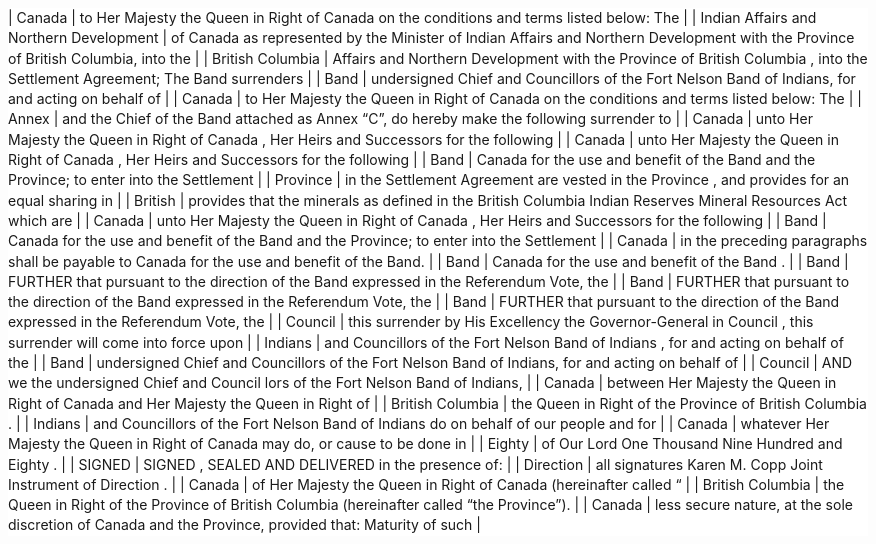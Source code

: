| Canada                                  | to Her Majesty the Queen in Right of Canada on the conditions and terms listed below: The                                                   |
| Indian Affairs and Northern Development | of Canada as represented by the Minister of Indian Affairs and Northern Development with the Province of British Columbia, into the         |
| British Columbia                        | Affairs and Northern Development with the Province of British Columbia , into the Settlement Agreement; The Band surrenders                 |
| Band                                    | undersigned Chief and Councillors of the Fort Nelson Band of Indians, for and acting on behalf of                                           |
| Canada                                  | to Her Majesty the Queen in Right of Canada on the conditions and terms listed below: The                                                   |
| Annex                                   | and the Chief of the Band attached as Annex “C”, do hereby make the following surrender to                                                  |
| Canada                                  | unto Her Majesty the Queen in Right of Canada , Her Heirs and Successors for the following                                                  |
| Canada                                  | unto Her Majesty the Queen in Right of Canada , Her Heirs and Successors for the following                                                  |
| Band                                    | Canada for the use and benefit of the Band and the Province; to enter into the Settlement                                                   |
| Province                                | in the Settlement Agreement are vested in the Province , and provides for an equal sharing in                                               |
| British                                 | provides that the minerals as defined in the British Columbia Indian Reserves Mineral Resources Act which are                               |
| Canada                                  | unto Her Majesty the Queen in Right of Canada , Her Heirs and Successors for the following                                                  |
| Band                                    | Canada for the use and benefit of the Band and the Province; to enter into the Settlement                                                   |
| Canada                                  | in the preceding paragraphs shall be payable to Canada  for the use and benefit of the Band.                                                |
| Band                                    | Canada for the use and benefit of the Band .                                                                                                |
| Band                                    | FURTHER that pursuant to the direction of the Band  expressed in the Referendum Vote, the                                                   |
| Band                                    | FURTHER that pursuant to the direction of the Band  expressed in the Referendum Vote, the                                                   |
| Band                                    | FURTHER that pursuant to the direction of the Band  expressed in the Referendum Vote, the                                                   |
| Council                                 | this surrender by His Excellency the Governor-General in Council , this surrender will come into force upon                                 |
| Indians                                 | and Councillors of the Fort Nelson Band of Indians , for and acting on behalf of the                                                        |
| Band                                    | undersigned Chief and Councillors of the Fort Nelson Band of Indians, for and acting on behalf of                                           |
| Council                                 | AND we the undersigned Chief and  Council lors of the Fort Nelson Band of Indians,                                                          |
| Canada                                  | between Her Majesty the Queen in Right of Canada and Her Majesty the Queen in Right of                                                      |
| British Columbia                        | the Queen in Right of the Province of British Columbia .                                                                                    |
| Indians                                 | and Councillors of the Fort Nelson Band of Indians do on behalf of our people and for                                                       |
| Canada                                  | whatever Her Majesty the Queen in Right of Canada may do, or cause to be done in                                                            |
| Eighty                                  | of Our Lord One Thousand Nine Hundred and Eighty .                                                                                          |
| SIGNED                                  | SIGNED , SEALED AND DELIVERED in the presence of:                                                                                           |
| Direction                               | all signatures Karen M. Copp Joint Instrument of Direction .                                                                                |
| Canada                                  | of Her Majesty the Queen in Right of Canada  (hereinafter called “                                                                          |
| British Columbia                        | the Queen in Right of the Province of British Columbia  (hereinafter called “the Province”).                                                |
| Canada                                  | less secure nature, at the sole discretion of Canada and the Province, provided that: Maturity of such                                      |